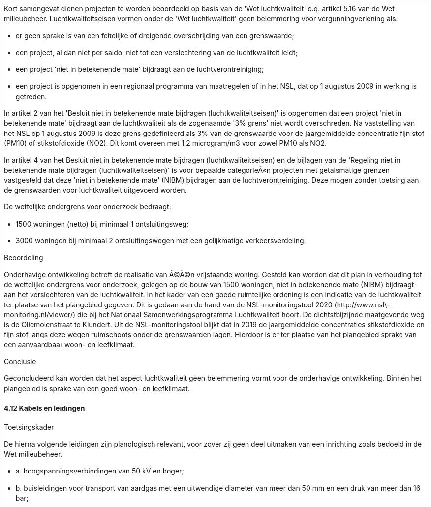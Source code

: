 Kort samengevat dienen projecten te worden beoordeeld op basis van de 'Wet luchtkwaliteit' c.q. artikel 5\.16 van de Wet milieubeheer. Luchtkwaliteitseisen vormen onder de 'Wet luchtkwaliteit' geen belemmering voor vergunningverlening als:

* er geen sprake is van een feitelijke of dreigende overschrijding van een grenswaarde;

* een project, al dan niet per saldo, niet tot een verslechtering van de luchtkwaliteit leidt;

* een project 'niet in betekenende mate' bijdraagt aan de luchtverontreiniging;

* een project is opgenomen in een regionaal programma van maatregelen of in het NSL, dat op 1 augustus 2009 in werking is getreden.

In artikel 2 van het 'Besluit niet in betekenende mate bijdragen (luchtkwaliteitseisen)' is opgenomen dat een project 'niet in betekenende mate' bijdraagt aan de luchtkwaliteit als de zogenaamde '3% grens' niet wordt overschreden. Na vaststelling van het NSL op 1 augustus 2009 is deze grens gedefinieerd als 3% van de grenswaarde voor de jaargemiddelde concentratie fijn stof (PM10\) of stikstofdioxide (NO2\). Dit komt overeen met 1,2 microgram/m3 voor zowel PM10 als NO2\.

In artikel 4 van het Besluit niet in betekenende mate bijdragen (luchtkwaliteitseisen) en de bijlagen van de 'Regeling niet in betekenende mate bijdragen (luchtkwaliteitseisen)' is voor bepaalde categorieÃ«n projecten met getalsmatige grenzen vastgesteld dat deze 'niet in betekenende mate' (NIBM) bijdragen aan de luchtverontreiniging. Deze mogen zonder toetsing aan de grenswaarden voor luchtkwaliteit uitgevoerd worden.

De wettelijke ondergrens voor onderzoek bedraagt:

* 1500 woningen (netto) bij minimaal 1 ontsluitingsweg;

* 3000 woningen bij minimaal 2 ontsluitingswegen met een gelijkmatige verkeersverdeling.

Beoordeling

Onderhavige ontwikkeling betreft de realisatie van Ã©Ã©n vrijstaande woning. Gesteld kan worden dat dit plan in verhouding tot de wettelijke ondergrens voor onderzoek, gelegen op de bouw van 1500 woningen, niet in betekenende mate (NIBM) bijdraagt aan het verslechteren van de luchtkwaliteit. In het kader van een goede ruimtelijke ordening is een indicatie van de luchtkwaliteit ter plaatse van het plangebied gegeven. Dit is gedaan aan de hand van de NSL\-monitoringstool 2020 (http://www.nsl\-monitoring.nl/viewer/) die bij het Nationaal Samenwerkingsprogramma Luchtkwaliteit hoort. De dichtstbijzijnde maatgevende weg is de Oliemolenstraat te Klundert. Uit de NSL\-monitoringstool blijkt dat in 2019 de jaargemiddelde concentraties stikstofdioxide en fijn stof langs deze wegen ruimschoots onder de grenswaarden lagen. Hierdoor is er ter plaatse van het plangebied sprake van een aanvaardbaar woon\- en leefklimaat.

Conclusie

Geconcludeerd kan worden dat het aspect luchtkwaliteit geen belemmering vormt voor de onderhavige ontwikkeling. Binnen het plangebied is sprake van een goed woon\- en leefklimaat.

#### 4\.12 Kabels en leidingen

Toetsingskader

De hierna volgende leidingen zijn planologisch relevant, voor zover zij geen deel uitmaken van een inrichting zoals bedoeld in de Wet milieubeheer.

* a. hoogspanningsverbindingen van 50 kV en hoger;

* b. buisleidingen voor transport van aardgas met een uitwendige diameter van meer dan 50 mm en een druk van meer dan 16 bar;
